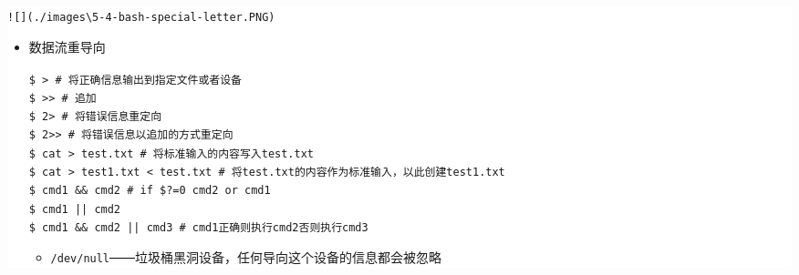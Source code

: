     ![](./images\5-4-bash-special-letter.PNG)

- 数据流重导向

  ~~~shell
  $ > # 将正确信息输出到指定文件或者设备
  $ >> # 追加
  $ 2> # 将错误信息重定向
  $ 2>> # 将错误信息以追加的方式重定向
  $ cat > test.txt # 将标准输入的内容写入test.txt
  $ cat > test1.txt < test.txt # 将test.txt的内容作为标准输入，以此创建test1.txt 
  $ cmd1 && cmd2 # if $?=0 cmd2 or cmd1
  $ cmd1 || cmd2
  $ cmd1 && cmd2 || cmd3 # cmd1正确则执行cmd2否则执行cmd3
  ~~~

   + `/dev/null`——垃圾桶黑洞设备，任何导向这个设备的信息都会被忽略
